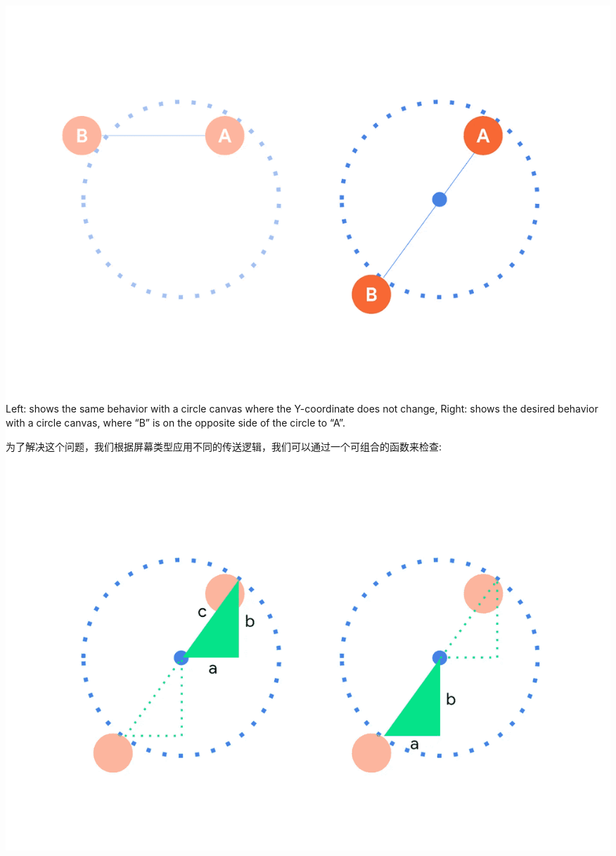 ![](img/be1c0b07d47ffa3dc21f109054c921e3.png)

Left: shows the same behavior with a circle canvas where the Y-coordinate does not change, Right: shows the desired behavior with a circle canvas, where “B” is on the opposite side of the circle to “A”.

为了解决这个问题，我们根据屏幕类型应用不同的传送逻辑，我们可以通过一个可组合的函数来检查:

![](img/d23a4a9c57d4c48cfc14192443d7356b.png)
